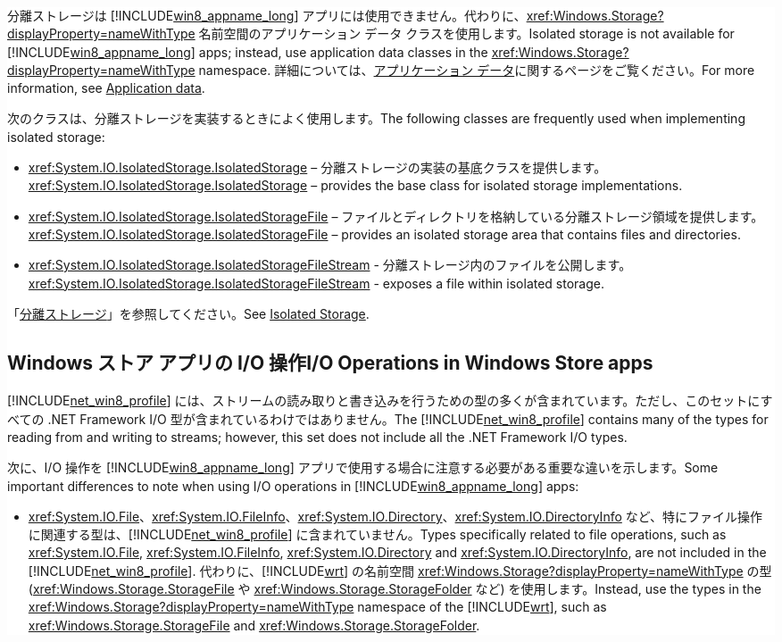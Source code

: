  <span data-ttu-id="147e6-180">分離ストレージは [!INCLUDE[win8_appname_long](../../../includes/win8-appname-long-md.md)] アプリには使用できません。代わりに、<xref:Windows.Storage?displayProperty=nameWithType> 名前空間のアプリケーション データ クラスを使用します。</span><span class="sxs-lookup"><span data-stu-id="147e6-180">Isolated storage is not available for [!INCLUDE[win8_appname_long](../../../includes/win8-appname-long-md.md)] apps; instead, use application data classes in the <xref:Windows.Storage?displayProperty=nameWithType> namespace.</span></span> <span data-ttu-id="147e6-181">詳細については、[アプリケーション データ](https://docs.microsoft.com/previous-versions/windows/apps/hh464917%28v=win.10%29)に関するページをご覧ください。</span><span class="sxs-lookup"><span data-stu-id="147e6-181">For more information, see [Application data](https://docs.microsoft.com/previous-versions/windows/apps/hh464917%28v=win.10%29).</span></span>  
  
 <span data-ttu-id="147e6-182">次のクラスは、分離ストレージを実装するときによく使用します。</span><span class="sxs-lookup"><span data-stu-id="147e6-182">The following classes are frequently used when implementing isolated storage:</span></span>  
  
-   <span data-ttu-id="147e6-183"><xref:System.IO.IsolatedStorage.IsolatedStorage> – 分離ストレージの実装の基底クラスを提供します。</span><span class="sxs-lookup"><span data-stu-id="147e6-183"><xref:System.IO.IsolatedStorage.IsolatedStorage> – provides the base class for isolated storage implementations.</span></span>  
  
-   <span data-ttu-id="147e6-184"><xref:System.IO.IsolatedStorage.IsolatedStorageFile> – ファイルとディレクトリを格納している分離ストレージ領域を提供します。</span><span class="sxs-lookup"><span data-stu-id="147e6-184"><xref:System.IO.IsolatedStorage.IsolatedStorageFile> – provides an isolated storage area that contains files and directories.</span></span>  
  
-   <span data-ttu-id="147e6-185"><xref:System.IO.IsolatedStorage.IsolatedStorageFileStream> - 分離ストレージ内のファイルを公開します。</span><span class="sxs-lookup"><span data-stu-id="147e6-185"><xref:System.IO.IsolatedStorage.IsolatedStorageFileStream> - exposes a file within isolated storage.</span></span>  
  
 <span data-ttu-id="147e6-186">「[分離ストレージ](../../../docs/standard/io/isolated-storage.md)」を参照してください。</span><span class="sxs-lookup"><span data-stu-id="147e6-186">See [Isolated Storage](../../../docs/standard/io/isolated-storage.md).</span></span>  
  
## <a name="io-operations-in-windows-store-apps"></a><span data-ttu-id="147e6-187">Windows ストア アプリの I/O 操作</span><span class="sxs-lookup"><span data-stu-id="147e6-187">I/O Operations in Windows Store apps</span></span>  
 <span data-ttu-id="147e6-188">[!INCLUDE[net_win8_profile](../../../includes/net-win8-profile-md.md)] には、ストリームの読み取りと書き込みを行うための型の多くが含まれています。ただし、このセットにすべての .NET Framework I/O 型が含まれているわけではありません。</span><span class="sxs-lookup"><span data-stu-id="147e6-188">The [!INCLUDE[net_win8_profile](../../../includes/net-win8-profile-md.md)] contains many of the types for reading from and writing to streams; however, this set does not include all the .NET Framework I/O types.</span></span>  
  
 <span data-ttu-id="147e6-189">次に、I/O 操作を [!INCLUDE[win8_appname_long](../../../includes/win8-appname-long-md.md)] アプリで使用する場合に注意する必要がある重要な違いを示します。</span><span class="sxs-lookup"><span data-stu-id="147e6-189">Some important differences to note when using I/O operations in [!INCLUDE[win8_appname_long](../../../includes/win8-appname-long-md.md)] apps:</span></span>  
  
-   <span data-ttu-id="147e6-190"><xref:System.IO.File>、<xref:System.IO.FileInfo>、<xref:System.IO.Directory>、<xref:System.IO.DirectoryInfo> など、特にファイル操作に関連する型は、[!INCLUDE[net_win8_profile](../../../includes/net-win8-profile-md.md)] に含まれていません。</span><span class="sxs-lookup"><span data-stu-id="147e6-190">Types specifically related to file operations, such as <xref:System.IO.File>, <xref:System.IO.FileInfo>, <xref:System.IO.Directory> and <xref:System.IO.DirectoryInfo>, are not included in the [!INCLUDE[net_win8_profile](../../../includes/net-win8-profile-md.md)].</span></span> <span data-ttu-id="147e6-191">代わりに、[!INCLUDE[wrt](../../../includes/wrt-md.md)] の名前空間 <xref:Windows.Storage?displayProperty=nameWithType> の型 (<xref:Windows.Storage.StorageFile> や <xref:Windows.Storage.StorageFolder> など) を使用します。</span><span class="sxs-lookup"><span data-stu-id="147e6-191">Instead, use the types in the <xref:Windows.Storage?displayProperty=nameWithType> namespace of the [!INCLUDE[wrt](../../../includes/wrt-md.md)], such as <xref:Windows.Storage.StorageFile> and <xref:Windows.Storage.StorageFolder>.</span></span>  
  